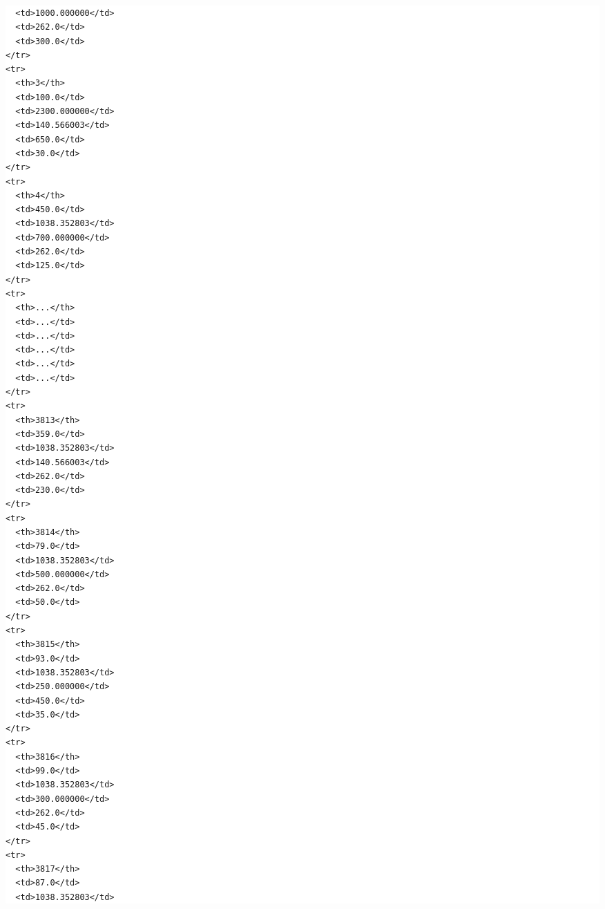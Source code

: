       <td>1000.000000</td>
      <td>262.0</td>
      <td>300.0</td>
    </tr>
    <tr>
      <th>3</th>
      <td>100.0</td>
      <td>2300.000000</td>
      <td>140.566003</td>
      <td>650.0</td>
      <td>30.0</td>
    </tr>
    <tr>
      <th>4</th>
      <td>450.0</td>
      <td>1038.352803</td>
      <td>700.000000</td>
      <td>262.0</td>
      <td>125.0</td>
    </tr>
    <tr>
      <th>...</th>
      <td>...</td>
      <td>...</td>
      <td>...</td>
      <td>...</td>
      <td>...</td>
    </tr>
    <tr>
      <th>3813</th>
      <td>359.0</td>
      <td>1038.352803</td>
      <td>140.566003</td>
      <td>262.0</td>
      <td>230.0</td>
    </tr>
    <tr>
      <th>3814</th>
      <td>79.0</td>
      <td>1038.352803</td>
      <td>500.000000</td>
      <td>262.0</td>
      <td>50.0</td>
    </tr>
    <tr>
      <th>3815</th>
      <td>93.0</td>
      <td>1038.352803</td>
      <td>250.000000</td>
      <td>450.0</td>
      <td>35.0</td>
    </tr>
    <tr>
      <th>3816</th>
      <td>99.0</td>
      <td>1038.352803</td>
      <td>300.000000</td>
      <td>262.0</td>
      <td>45.0</td>
    </tr>
    <tr>
      <th>3817</th>
      <td>87.0</td>
      <td>1038.352803</td>